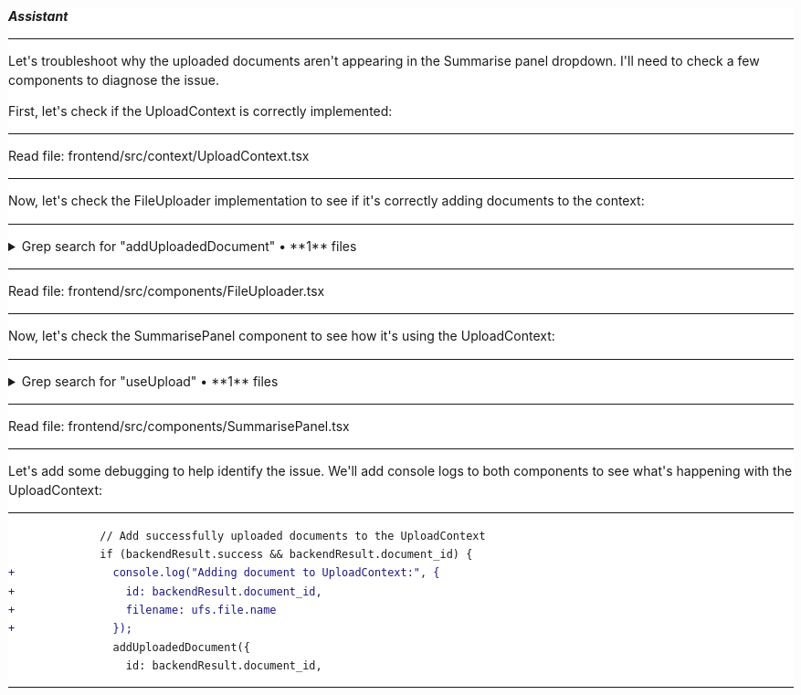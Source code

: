 
_**Assistant**_



---

Let's troubleshoot why the uploaded documents aren't appearing in the Summarise panel dropdown. I'll need to check a few components to diagnose the issue.

First, let's check if the UploadContext is correctly implemented:

---

Read file: frontend/src/context/UploadContext.tsx

---

Now, let's check the FileUploader implementation to see if it's correctly adding documents to the context:

---

<details><summary>Grep search for "addUploadedDocument" • **1** files</summary></details>

---

Read file: frontend/src/components/FileUploader.tsx

---

Now, let's check the SummarisePanel component to see how it's using the UploadContext:

---

<details><summary>Grep search for "useUpload" • **1** files</summary></details>

---

Read file: frontend/src/components/SummarisePanel.tsx

---

Let's add some debugging to help identify the issue. We'll add console logs to both components to see what's happening with the UploadContext:

---

```diff
              // Add successfully uploaded documents to the UploadContext
              if (backendResult.success && backendResult.document_id) {
+               console.log("Adding document to UploadContext:", {
+                 id: backendResult.document_id,
+                 filename: ufs.file.name
+               });
                addUploadedDocument({
                  id: backendResult.document_id,
```

---
